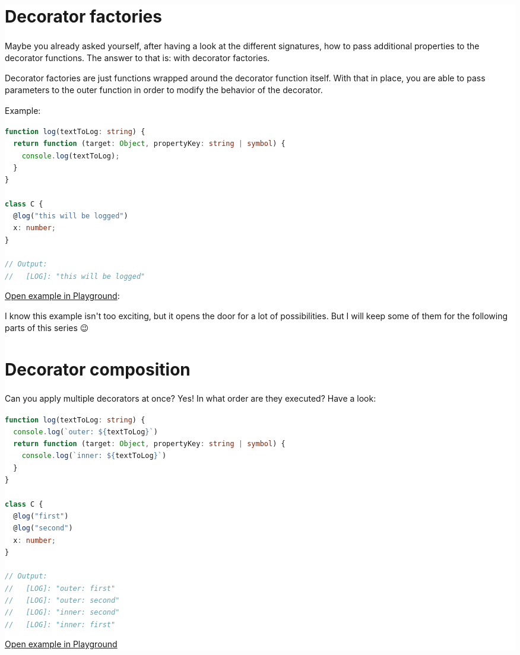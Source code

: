 # Decorator factories <a name="decorator-factories"></a>
Maybe you already asked yourself, after having a look at the different signatures, how to pass additional properties to the decorator functions. The answer to that is: with decorator factories.

Decorator factories are just functions wrapped around the decorator function itself. With that in place, you are able to pass parameters to the outer function in order to modify the behavior of the decorator.

Example:
```typescript
function log(textToLog: string) {
  return function (target: Object, propertyKey: string | symbol) {
    console.log(textToLog);
  }
}

class C {
  @log("this will be logged")
  x: number;
}

// Output:
//   [LOG]: "this will be logged"
```
[Open example in Playground](https://www.typescriptlang.org/play?#code/LAKAZgrgdgxgLgSwPZQAQBskHMAUcCmAHnACpIAy2AXKgM5wBOCUWAlKgN6ioP5wQM0kWIhSo8AQwZY+NAPIAjAFb54AGlQAHBkk34GcAJ4BpfIZr0mLVAB86hgLYKk6dlxCpPqGClov8AHSYuATEZJRsANzcAL6gcSCgMOgStLSoAMKc3KgAAsE4AERwABYI6QDuCOjoqAr4GNgyACaFrDmENFAQTvrRIDFAA):

I know this example isn't too exciting, but it opens the door for a lot of possibilities. But I will keep some of them for the following parts of this series 😉

# Decorator composition <a name="decorator-composition"></a>
Can you apply multiple decorators at once? Yes! In what order are they executed? Have a look:

```typescript
function log(textToLog: string) {
  console.log(`outer: ${textToLog}`)
  return function (target: Object, propertyKey: string | symbol) {
    console.log(`inner: ${textToLog}`)
  }
}

class C {
  @log("first")
  @log("second")
  x: number;
}

// Output:
//   [LOG]: "outer: first"
//   [LOG]: "outer: second"
//   [LOG]: "inner: second"
//   [LOG]: "inner: first"
```
[Open example in Playground](https://www.typescriptlang.org/play?#code/LAKAZgrgdgxgLgSwPZQAQBskHMAUcCmAHnACpIAy2AXKgM5wBOCUWAlKgN6iqowq1J0+AHSZcAAyQQCDGgBIOBYmUpYAvuNbdUDfHAgM0kWIhSo8AQwZY9NAPIAjAFb54AGlQAHBkk-4GcACeANL4gTT0TCyoAD50gQC2DoLsXCA8PHxQAkKi2DjizFD+8opEpBTYGlrpqGqg9SCgMOgWtLSoAMKc2gACYjgARGAIDPSDNTz9+YO0rigAJhPahDRQEEn+ANwNQA)
